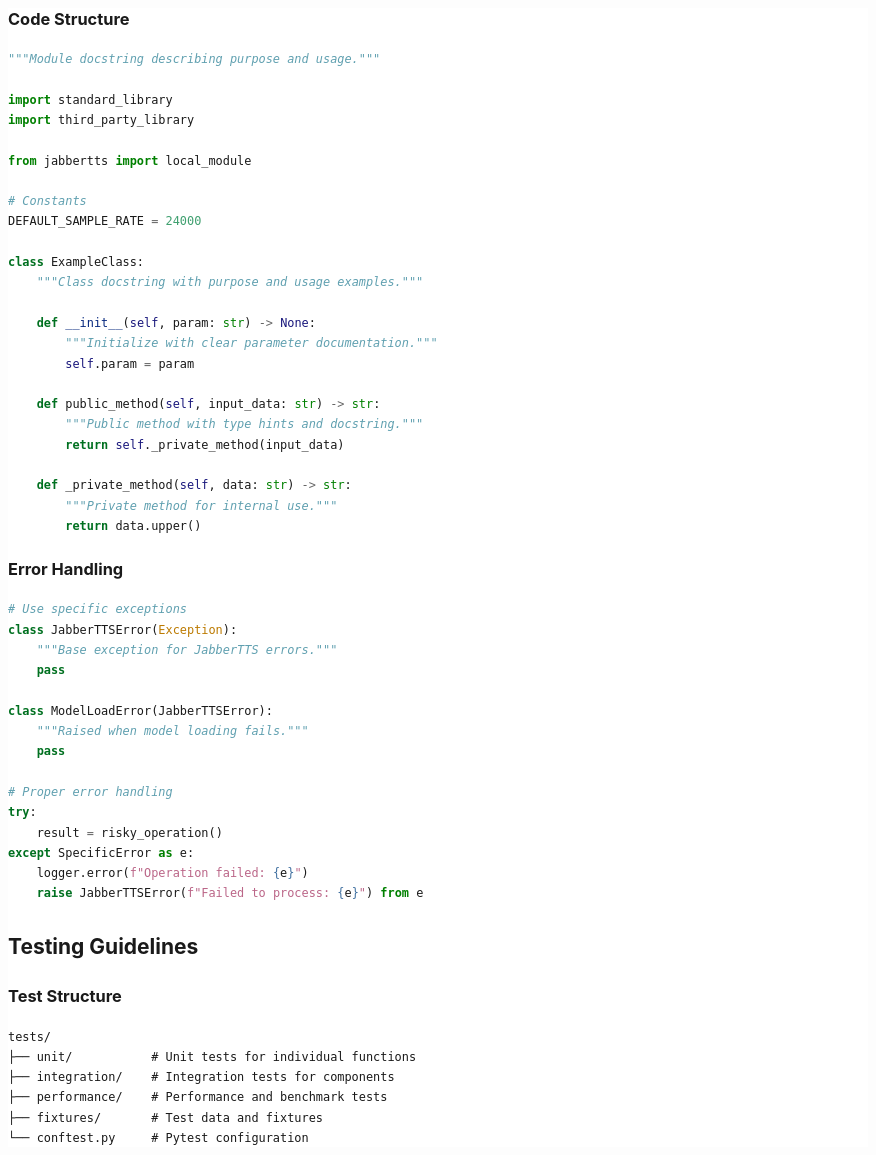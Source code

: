 ### Code Structure
```python
"""Module docstring describing purpose and usage."""

import standard_library
import third_party_library

from jabbertts import local_module

# Constants
DEFAULT_SAMPLE_RATE = 24000

class ExampleClass:
    """Class docstring with purpose and usage examples."""
    
    def __init__(self, param: str) -> None:
        """Initialize with clear parameter documentation."""
        self.param = param
    
    def public_method(self, input_data: str) -> str:
        """Public method with type hints and docstring."""
        return self._private_method(input_data)
    
    def _private_method(self, data: str) -> str:
        """Private method for internal use."""
        return data.upper()
```

### Error Handling
```python
# Use specific exceptions
class JabberTTSError(Exception):
    """Base exception for JabberTTS errors."""
    pass

class ModelLoadError(JabberTTSError):
    """Raised when model loading fails."""
    pass

# Proper error handling
try:
    result = risky_operation()
except SpecificError as e:
    logger.error(f"Operation failed: {e}")
    raise JabberTTSError(f"Failed to process: {e}") from e
```

## Testing Guidelines

### Test Structure
```
tests/
├── unit/           # Unit tests for individual functions
├── integration/    # Integration tests for components
├── performance/    # Performance and benchmark tests
├── fixtures/       # Test data and fixtures
└── conftest.py     # Pytest configuration
```

